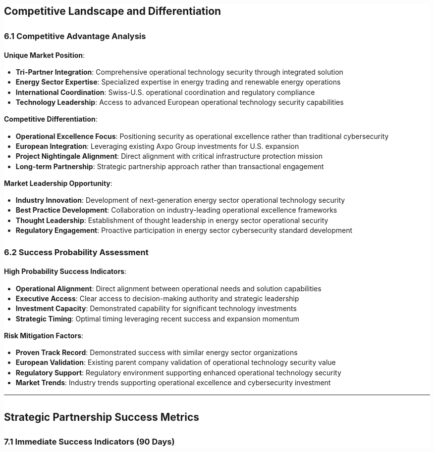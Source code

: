 ## Competitive Landscape and Differentiation

### 6.1 Competitive Advantage Analysis

**Unique Market Position**:
- **Tri-Partner Integration**: Comprehensive operational technology security through integrated solution
- **Energy Sector Expertise**: Specialized expertise in energy trading and renewable energy operations
- **International Coordination**: Swiss-U.S. operational coordination and regulatory compliance
- **Technology Leadership**: Access to advanced European operational technology security capabilities

**Competitive Differentiation**:
- **Operational Excellence Focus**: Positioning security as operational excellence rather than traditional cybersecurity
- **European Integration**: Leveraging existing Axpo Group investments for U.S. expansion
- **Project Nightingale Alignment**: Direct alignment with critical infrastructure protection mission
- **Long-term Partnership**: Strategic partnership approach rather than transactional engagement

**Market Leadership Opportunity**:
- **Industry Innovation**: Development of next-generation energy sector operational technology security
- **Best Practice Development**: Collaboration on industry-leading operational excellence frameworks
- **Thought Leadership**: Establishment of thought leadership in energy sector operational security
- **Regulatory Engagement**: Proactive participation in energy sector cybersecurity standard development

### 6.2 Success Probability Assessment

**High Probability Success Indicators**:
- **Operational Alignment**: Direct alignment between operational needs and solution capabilities
- **Executive Access**: Clear access to decision-making authority and strategic leadership
- **Investment Capacity**: Demonstrated capability for significant technology investments
- **Strategic Timing**: Optimal timing leveraging recent success and expansion momentum

**Risk Mitigation Factors**:
- **Proven Track Record**: Demonstrated success with similar energy sector organizations
- **European Validation**: Existing parent company validation of operational technology security value
- **Regulatory Support**: Regulatory environment supporting enhanced operational technology security
- **Market Trends**: Industry trends supporting operational excellence and cybersecurity investment

---

## Strategic Partnership Success Metrics

### 7.1 Immediate Success Indicators (90 Days)
